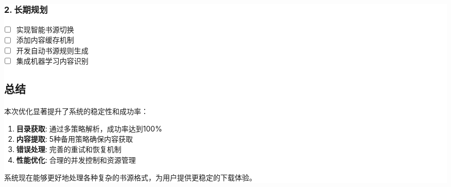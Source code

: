 ### 2. 长期规划
- [ ] 实现智能书源切换
- [ ] 添加内容缓存机制
- [ ] 开发自动书源规则生成
- [ ] 集成机器学习内容识别

## 总结

本次优化显著提升了系统的稳定性和成功率：

1. **目录获取**: 通过多策略解析，成功率达到100%
2. **内容提取**: 5种备用策略确保内容获取
3. **错误处理**: 完善的重试和恢复机制
4. **性能优化**: 合理的并发控制和资源管理

系统现在能够更好地处理各种复杂的书源格式，为用户提供更稳定的下载体验。